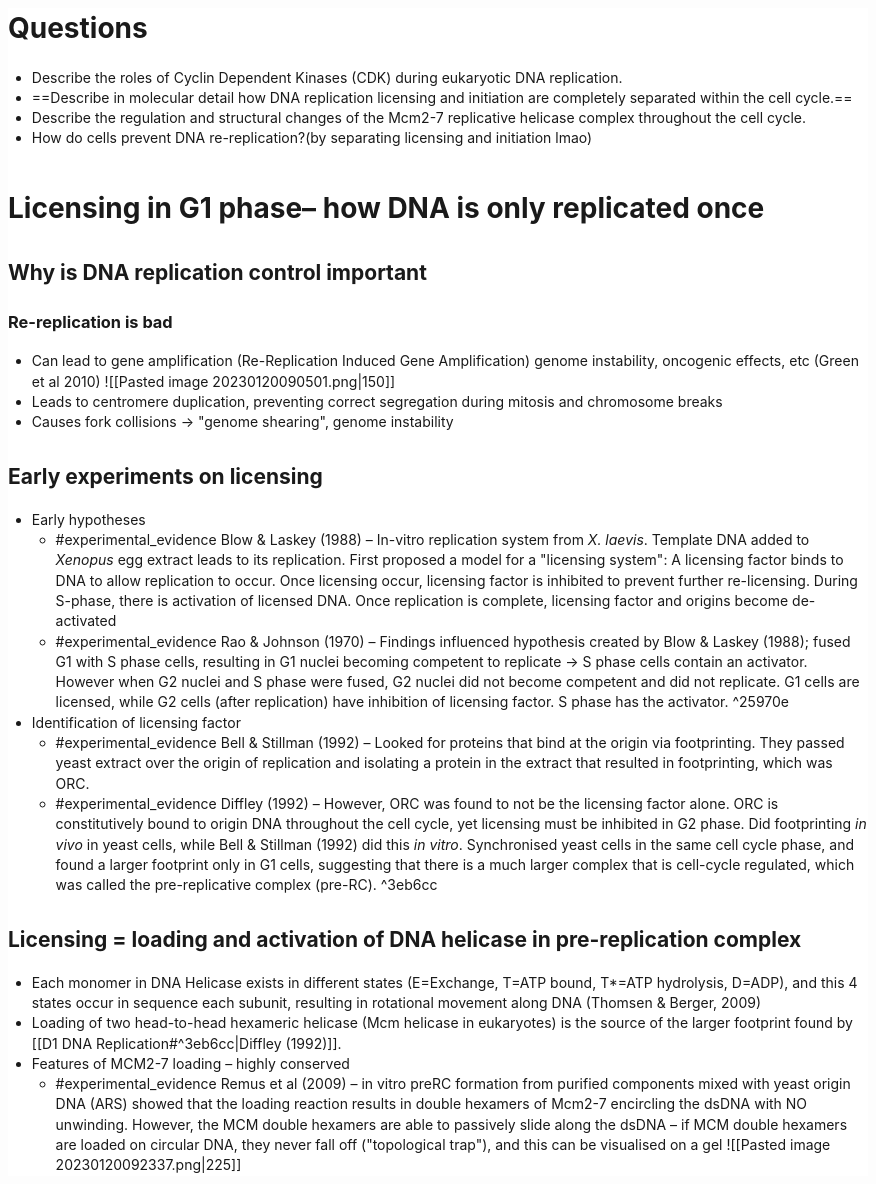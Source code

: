 # Questions
- Describe the roles of Cyclin Dependent Kinases (CDK) during eukaryotic DNA replication.
- ==Describe in molecular detail how DNA replication licensing and initiation are completely separated within the cell cycle.==
- Describe the regulation and structural changes of the Mcm2-7 replicative helicase complex throughout the cell cycle.
- How do cells prevent DNA re-replication?(by separating licensing and initiation lmao)

# Licensing in G1 phase– how DNA is only replicated once
## Why is DNA replication control important 
### Re-replication is bad 
- Can lead to gene amplification (Re-Replication Induced Gene Amplification)  genome instability, oncogenic effects, etc (Green et al 2010)
  ![[Pasted image 20230120090501.png|150]]
- Leads to centromere duplication, preventing correct segregation during mitosis and chromosome breaks 
- Causes fork collisions → "genome shearing", genome instability 

## Early experiments on licensing 
- Early hypotheses 
	- #experimental_evidence Blow & Laskey (1988) – In-vitro replication system from *X. laevis*. Template DNA added to *Xenopus* egg extract leads to its replication. First proposed a model for a "licensing system": A licensing factor binds to DNA to allow replication to occur. Once licensing occur, licensing factor is inhibited to prevent further re-licensing. During S-phase, there is activation of licensed DNA. Once replication is complete, licensing factor and origins become de-activated 
	- #experimental_evidence Rao & Johnson (1970) – Findings influenced hypothesis created by Blow & Laskey (1988); fused G1 with S phase cells, resulting in G1 nuclei becoming competent to replicate → S phase cells contain an activator. However when G2 nuclei and S phase were fused, G2 nuclei did not become competent and did not replicate. G1 cells are licensed, while G2 cells (after replication) have inhibition of licensing factor. S phase has the activator.   ^25970e
- Identification of licensing factor
	- #experimental_evidence Bell & Stillman (1992) – Looked for proteins that bind at the origin via footprinting. They passed yeast extract over the origin of replication and isolating a protein in the extract that resulted in footprinting, which was ORC. 
	- #experimental_evidence Diffley (1992) – However, ORC was found to not be the licensing factor alone. ORC is constitutively bound to origin DNA throughout the cell cycle, yet licensing must be inhibited in G2 phase. Did footprinting *in vivo* in yeast cells, while Bell & Stillman (1992) did this *in vitro*. Synchronised yeast cells in the same cell cycle phase, and found a larger footprint only in G1 cells, suggesting that there is a much larger complex that is cell-cycle regulated, which was called the pre-replicative complex (pre-RC).  ^3eb6cc

## Licensing  = loading and activation of DNA helicase in pre-replication complex 
- Each monomer in DNA Helicase exists in different states (E=Exchange, T=ATP bound, T*=ATP hydrolysis, D=ADP), and this 4 states occur in sequence each subunit, resulting in rotational movement along DNA (Thomsen & Berger, 2009) 
- Loading of two head-to-head hexameric helicase (Mcm helicase in eukaryotes) is the source of the larger footprint found by [[D1 DNA Replication#^3eb6cc|Diffley (1992)]]. 
- Features of MCM2-7 loading – highly conserved
	- #experimental_evidence Remus et al (2009) – in vitro preRC formation from purified components mixed with yeast origin DNA (ARS) showed that the loading reaction results in double hexamers of Mcm2-7 encircling the dsDNA with NO unwinding. However, the MCM double hexamers are able to passively slide along the dsDNA – if MCM double hexamers are loaded on circular DNA, they never fall off ("topological trap"), and this can be visualised on a gel 
	  ![[Pasted image 20230120092337.png|225]]